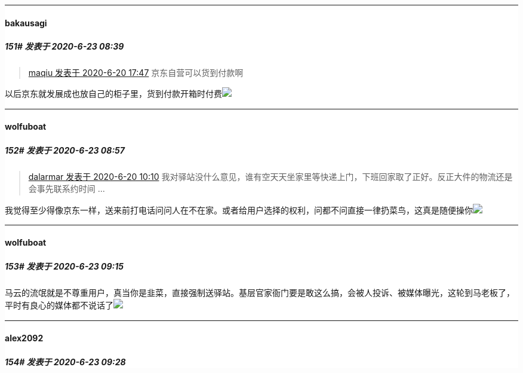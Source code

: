 





*****

####  bakausagi  
##### 151#       发表于 2020-6-23 08:39



<blockquote><a href="httphttps://bbs.saraba1st.com/2b/forum.php?mod=redirect&amp;goto=findpost&amp;pid=47878053&amp;ptid=1942819" target="_blank">maqiu 发表于 2020-6-20 17:47</a>
京东自营可以货到付款啊</blockquote>
以后京东就发展成也放自己的柜子里，货到付款开箱时付费<img src="https://static.saraba1st.com/image/smiley/face2017/040.png" referrerpolicy="no-referrer">







*****

####  wolfuboat  
##### 152#       发表于 2020-6-23 08:57



<blockquote><a href="httphttps://bbs.saraba1st.com/2b/forum.php?mod=redirect&amp;goto=findpost&amp;pid=47872865&amp;ptid=1942819" target="_blank">dalarmar 发表于 2020-6-20 10:10</a>
我对驿站没什么意见，谁有空天天坐家里等快递上门，下班回家取了正好。反正大件的物流还是会事先联系约时间 ...</blockquote>
我觉得至少得像京东一样，送来前打电话问问人在不在家。或者给用户选择的权利，问都不问直接一律扔菜鸟，这真是随便操你<img src="https://static.saraba1st.com/image/smiley/face2017/153.png" referrerpolicy="no-referrer">







*****

####  wolfuboat  
##### 153#       发表于 2020-6-23 09:15




马云的流氓就是不尊重用户，真当你是韭菜，直接强制送驿站。基层官家衙门要是敢这么搞，会被人投诉、被媒体曝光，这轮到马老板了，平时有良心的媒体都不说话了<img src="https://static.saraba1st.com/image/smiley/face2017/037.png" referrerpolicy="no-referrer">







*****

####  alex2092  
##### 154#       发表于 2020-6-23 09:28


